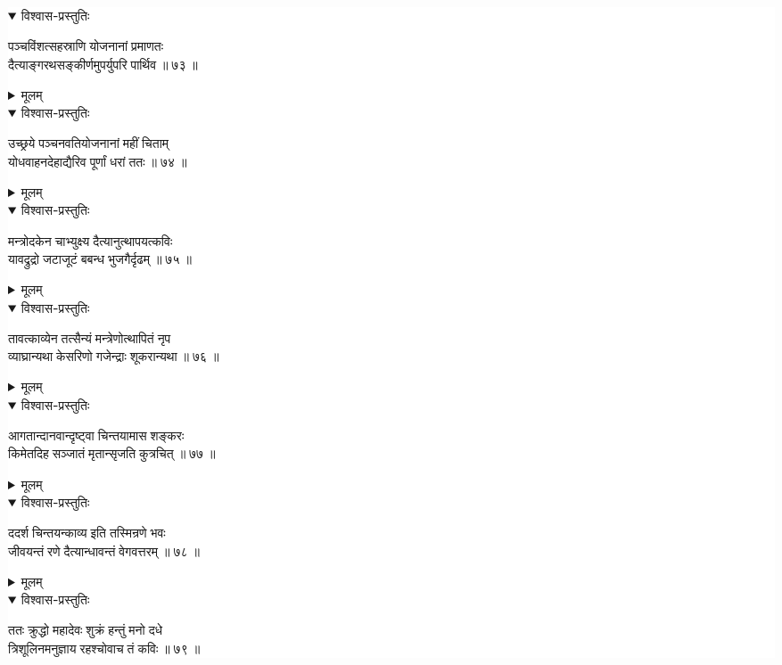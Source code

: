 
<details open><summary>विश्वास-प्रस्तुतिः</summary>

पञ्चविंशत्सहस्राणि योजनानां प्रमाणतः  
दैत्याङ्गरथसङ्कीर्णमुपर्युपरि पार्थिव ॥ ७३ ॥
</details>

<details><summary>मूलम्</summary></details>



<details open><summary>विश्वास-प्रस्तुतिः</summary>

उच्छ्रये पञ्चनवतियोजनानां महीं चिताम्  
योधवाहनदेहाद्यैरिव पूर्णां धरां ततः ॥ ७४ ॥
</details>

<details><summary>मूलम्</summary></details>



<details open><summary>विश्वास-प्रस्तुतिः</summary>

मन्त्रोदकेन चाभ्युक्ष्य दैत्यानुत्थापयत्कविः  
यावद्रुद्रो जटाजूटं बबन्ध भुजगैर्दृढम् ॥ ७५ ॥
</details>

<details><summary>मूलम्</summary></details>



<details open><summary>विश्वास-प्रस्तुतिः</summary>

तावत्काव्येन तत्सैन्यं मन्त्रेणोत्थापितं नृप  
व्याघ्रान्यथा केसरिणो गजेन्द्राः शूकरान्यथा ॥ ७६ ॥
</details>

<details><summary>मूलम्</summary></details>



<details open><summary>विश्वास-प्रस्तुतिः</summary>

आगतान्दानवान्दृष्ट्वा चिन्तयामास शङ्करः  
किमेतदिह सञ्जातं मृतान्सृजति कुत्रचित् ॥ ७७ ॥
</details>

<details><summary>मूलम्</summary></details>



<details open><summary>विश्वास-प्रस्तुतिः</summary>

ददर्श चिन्तयन्काव्य इति तस्मिन्रणे भवः  
जीवयन्तं रणे दैत्यान्धावन्तं वेगवत्तरम् ॥ ७८ ॥
</details>

<details><summary>मूलम्</summary></details>



<details open><summary>विश्वास-प्रस्तुतिः</summary>

ततः क्रुद्धो महादेवः शुक्रं हन्तुं मनो दधे  
त्रिशूलिनमनुज्ञाय रहश्चोवाच तं कविः ॥ ७९ ॥
</details>
